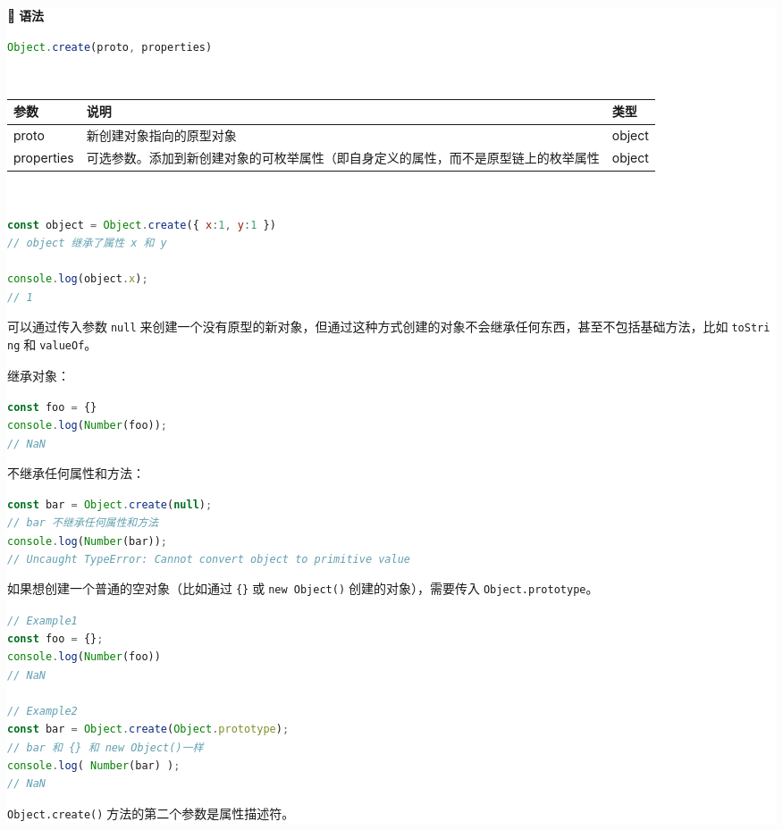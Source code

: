 📖 **语法**

```js
Object.create(proto, properties)
```

<br />

| 参数       | 说明                                                         | 类型   |
| :---------- | :------------------------------------------------------------ | :------ |
| proto      | 新创建对象指向的原型对象                                     | object |
| properties | 可选参数。添加到新创建对象的可枚举属性（即自身定义的属性，而不是原型链上的枚举属性 | object |

<br />

```js
const object = Object.create({ x:1, y:1 })
// object 继承了属性 x 和 y

console.log(object.x);
// 1
```

可以通过传入参数 `null` 来创建一个没有原型的新对象，但通过这种方式创建的对象不会继承任何东西，甚至不包括基础方法，比如 `toString` 和 `valueOf`。

继承对象：

```js
const foo = {}
console.log(Number(foo));
// NaN
```

不继承任何属性和方法：

```js
const bar = Object.create(null);
// bar 不继承任何属性和方法
console.log(Number(bar));
// Uncaught TypeError: Cannot convert object to primitive value
```

如果想创建一个普通的空对象（比如通过 `{}` 或 `new Object()` 创建的对象），需要传入 `Object.prototype`。

```js
// Example1
const foo = {};
console.log(Number(foo))
// NaN

// Example2
const bar = Object.create(Object.prototype);
// bar 和 {} 和 new Object()一样
console.log( Number(bar) );
// NaN
```

`Object.create()` 方法的第二个参数是属性描述符。

